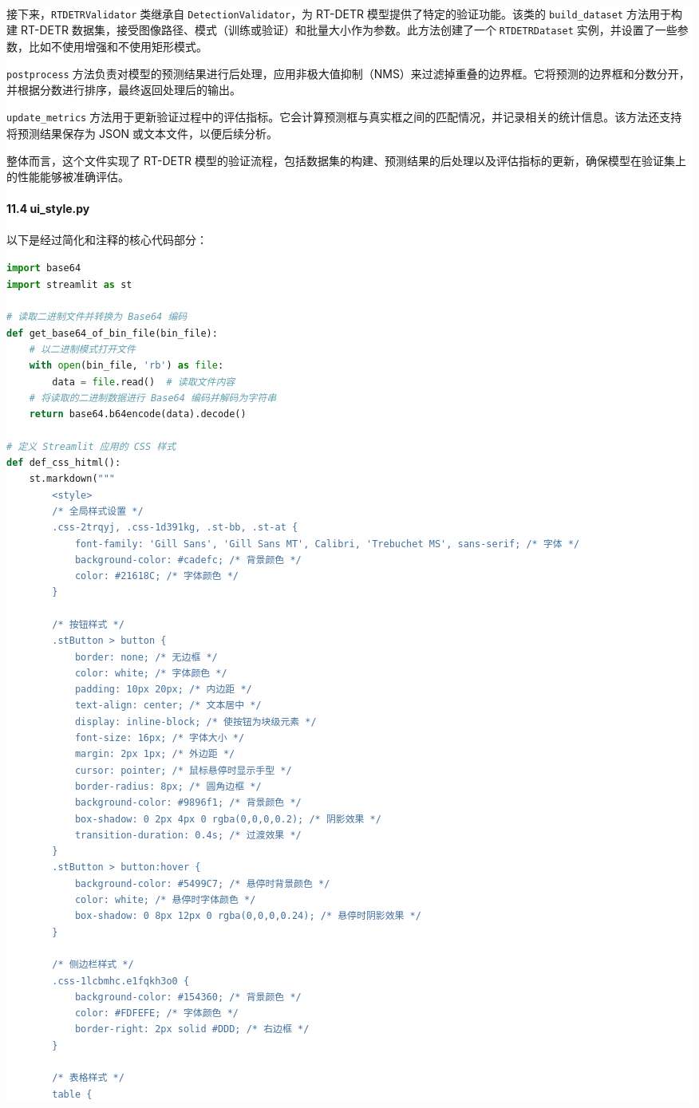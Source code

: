 接下来，`RTDETRValidator` 类继承自 `DetectionValidator`，为 RT-DETR 模型提供了特定的验证功能。该类的 `build_dataset` 方法用于构建 RT-DETR 数据集，接受图像路径、模式（训练或验证）和批量大小作为参数。此方法创建了一个 `RTDETRDataset` 实例，并设置了一些参数，比如不使用增强和不使用矩形模式。

`postprocess` 方法负责对模型的预测结果进行后处理，应用非极大值抑制（NMS）来过滤掉重叠的边界框。它将预测的边界框和分数分开，并根据分数进行排序，最终返回处理后的输出。

`update_metrics` 方法用于更新验证过程中的评估指标。它会计算预测框与真实框之间的匹配情况，并记录相关的统计信息。该方法还支持将预测结果保存为 JSON 或文本文件，以便后续分析。

整体而言，这个文件实现了 RT-DETR 模型的验证流程，包括数据集的构建、预测结果的后处理以及评估指标的更新，确保模型在验证集上的性能能够被准确评估。

#### 11.4 ui_style.py

以下是经过简化和注释的核心代码部分：

```python
import base64
import streamlit as st

# 读取二进制文件并转换为 Base64 编码
def get_base64_of_bin_file(bin_file):
    # 以二进制模式打开文件
    with open(bin_file, 'rb') as file:
        data = file.read()  # 读取文件内容
    # 将读取的二进制数据进行 Base64 编码并解码为字符串
    return base64.b64encode(data).decode()

# 定义 Streamlit 应用的 CSS 样式
def def_css_hitml():
    st.markdown("""
        <style>
        /* 全局样式设置 */
        .css-2trqyj, .css-1d391kg, .st-bb, .st-at {
            font-family: 'Gill Sans', 'Gill Sans MT', Calibri, 'Trebuchet MS', sans-serif; /* 字体 */
            background-color: #cadefc; /* 背景颜色 */
            color: #21618C; /* 字体颜色 */
        }

        /* 按钮样式 */
        .stButton > button {
            border: none; /* 无边框 */
            color: white; /* 字体颜色 */
            padding: 10px 20px; /* 内边距 */
            text-align: center; /* 文本居中 */
            display: inline-block; /* 使按钮为块级元素 */
            font-size: 16px; /* 字体大小 */
            margin: 2px 1px; /* 外边距 */
            cursor: pointer; /* 鼠标悬停时显示手型 */
            border-radius: 8px; /* 圆角边框 */
            background-color: #9896f1; /* 背景颜色 */
            box-shadow: 0 2px 4px 0 rgba(0,0,0,0.2); /* 阴影效果 */
            transition-duration: 0.4s; /* 过渡效果 */
        }
        .stButton > button:hover {
            background-color: #5499C7; /* 悬停时背景颜色 */
            color: white; /* 悬停时字体颜色 */
            box-shadow: 0 8px 12px 0 rgba(0,0,0,0.24); /* 悬停时阴影效果 */
        }

        /* 侧边栏样式 */
        .css-1lcbmhc.e1fqkh3o0 {
            background-color: #154360; /* 背景颜色 */
            color: #FDFEFE; /* 字体颜色 */
            border-right: 2px solid #DDD; /* 右边框 */
        }

        /* 表格样式 */
        table {
```